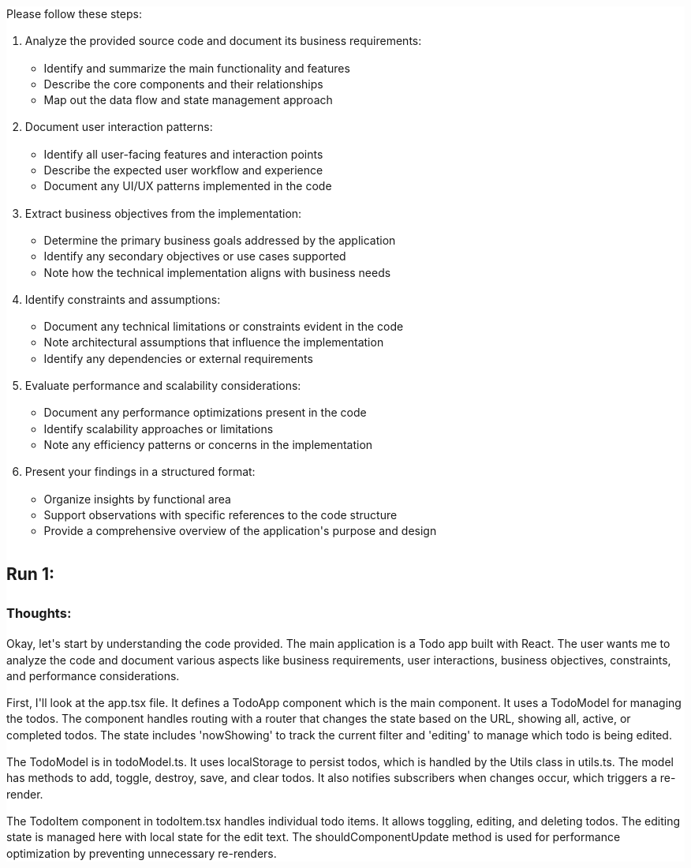```ts
```


Please follow these steps:

1. Analyze the provided source code and document its business requirements:
   - Identify and summarize the main functionality and features
   - Describe the core components and their relationships
   - Map out the data flow and state management approach

2. Document user interaction patterns:
   - Identify all user-facing features and interaction points
   - Describe the expected user workflow and experience
   - Document any UI/UX patterns implemented in the code

3. Extract business objectives from the implementation:
   - Determine the primary business goals addressed by the application
   - Identify any secondary objectives or use cases supported
   - Note how the technical implementation aligns with business needs

4. Identify constraints and assumptions:
   - Document any technical limitations or constraints evident in the code
   - Note architectural assumptions that influence the implementation
   - Identify any dependencies or external requirements

5. Evaluate performance and scalability considerations:
   - Document any performance optimizations present in the code
   - Identify scalability approaches or limitations
   - Note any efficiency patterns or concerns in the implementation

6. Present your findings in a structured format:
   - Organize insights by functional area
   - Support observations with specific references to the code structure
   - Provide a comprehensive overview of the application's purpose and design

## Run 1:
### Thoughts:
Okay, let's start by understanding the code provided. The main application is a Todo app built with React. The user wants me to analyze the code and document various aspects like business requirements, user interactions, business objectives, constraints, and performance considerations.

First, I'll look at the app.tsx file. It defines a TodoApp component which is the main component. It uses a TodoModel for managing the todos. The component handles routing with a router that changes the state based on the URL, showing all, active, or completed todos. The state includes 'nowShowing' to track the current filter and 'editing' to manage which todo is being edited.

The TodoModel is in todoModel.ts. It uses localStorage to persist todos, which is handled by the Utils class in utils.ts. The model has methods to add, toggle, destroy, save, and clear todos. It also notifies subscribers when changes occur, which triggers a re-render.

The TodoItem component in todoItem.tsx handles individual todo items. It allows toggling, editing, and deleting todos. The editing state is managed here with local state for the edit text. The shouldComponentUpdate method is used for performance optimization by preventing unnecessary re-renders.
